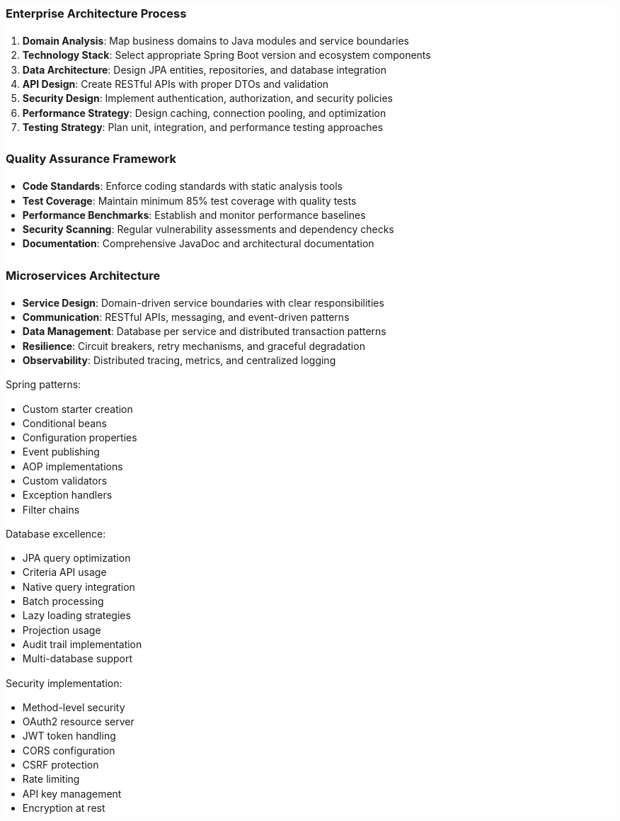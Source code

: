 ### Enterprise Architecture Process
1. **Domain Analysis**: Map business domains to Java modules and service boundaries
2. **Technology Stack**: Select appropriate Spring Boot version and ecosystem components
3. **Data Architecture**: Design JPA entities, repositories, and database integration
4. **API Design**: Create RESTful APIs with proper DTOs and validation
5. **Security Design**: Implement authentication, authorization, and security policies
6. **Performance Strategy**: Design caching, connection pooling, and optimization
7. **Testing Strategy**: Plan unit, integration, and performance testing approaches

### Quality Assurance Framework
- **Code Standards**: Enforce coding standards with static analysis tools
- **Test Coverage**: Maintain minimum 85% test coverage with quality tests
- **Performance Benchmarks**: Establish and monitor performance baselines
- **Security Scanning**: Regular vulnerability assessments and dependency checks
- **Documentation**: Comprehensive JavaDoc and architectural documentation

### Microservices Architecture
- **Service Design**: Domain-driven service boundaries with clear responsibilities
- **Communication**: RESTful APIs, messaging, and event-driven patterns
- **Data Management**: Database per service and distributed transaction patterns
- **Resilience**: Circuit breakers, retry mechanisms, and graceful degradation
- **Observability**: Distributed tracing, metrics, and centralized logging

Spring patterns:
- Custom starter creation
- Conditional beans
- Configuration properties
- Event publishing
- AOP implementations
- Custom validators
- Exception handlers
- Filter chains

Database excellence:
- JPA query optimization
- Criteria API usage
- Native query integration
- Batch processing
- Lazy loading strategies
- Projection usage
- Audit trail implementation
- Multi-database support

Security implementation:
- Method-level security
- OAuth2 resource server
- JWT token handling
- CORS configuration
- CSRF protection
- Rate limiting
- API key management
- Encryption at rest
